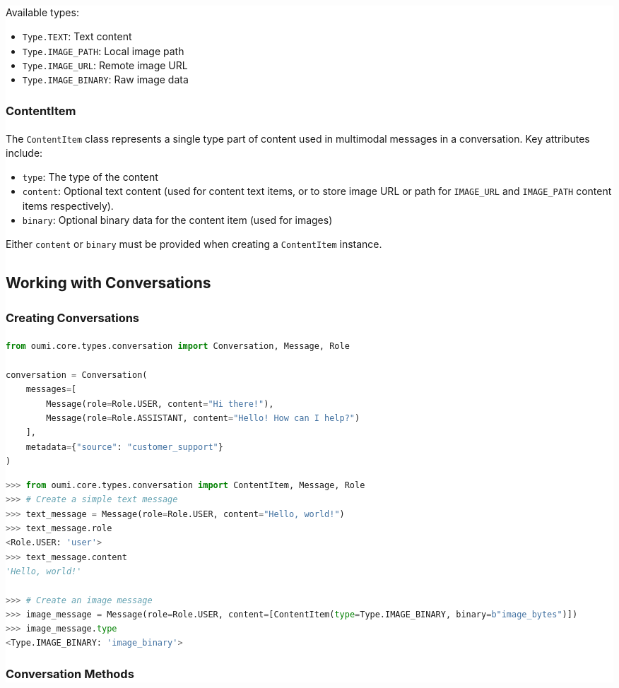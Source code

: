 Available types:

- `Type.TEXT`: Text content
- `Type.IMAGE_PATH`: Local image path
- `Type.IMAGE_URL`: Remote image URL
- `Type.IMAGE_BINARY`: Raw image data


### ContentItem

The `ContentItem` class represents a single type part of content used in multimodal messages in a conversation. Key attributes include:

- `type`: The type of the content
- `content`: Optional text content (used for content text items, or to store image URL or path for `IMAGE_URL` and `IMAGE_PATH` content items respectively).
- `binary`: Optional binary data for the content item (used for images)

Either `content` or `binary` must be provided when creating a `ContentItem` instance.


## Working with Conversations

### Creating Conversations

```python
from oumi.core.types.conversation import Conversation, Message, Role

conversation = Conversation(
    messages=[
        Message(role=Role.USER, content="Hi there!"),
        Message(role=Role.ASSISTANT, content="Hello! How can I help?")
    ],
    metadata={"source": "customer_support"}
)
```

```python
>>> from oumi.core.types.conversation import ContentItem, Message, Role
>>> # Create a simple text message
>>> text_message = Message(role=Role.USER, content="Hello, world!")
>>> text_message.role
<Role.USER: 'user'>
>>> text_message.content
'Hello, world!'

>>> # Create an image message
>>> image_message = Message(role=Role.USER, content=[ContentItem(type=Type.IMAGE_BINARY, binary=b"image_bytes")])
>>> image_message.type
<Type.IMAGE_BINARY: 'image_binary'>

```

### Conversation Methods
